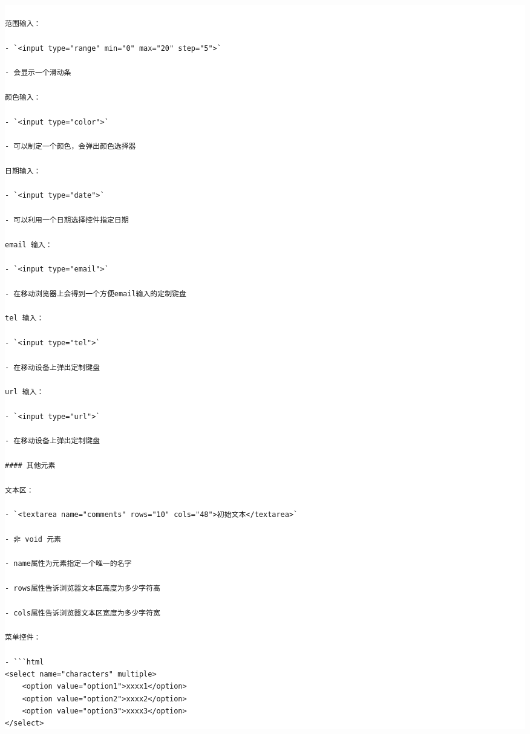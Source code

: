   ```

范围输入：

- `<input type="range" min="0" max="20" step="5">`

- 会显示一个滑动条

颜色输入：

- `<input type="color">`

- 可以制定一个颜色，会弹出颜色选择器

日期输入：

- `<input type="date">`

- 可以利用一个日期选择控件指定日期

email 输入：

- `<input type="email">`

- 在移动浏览器上会得到一个方便email输入的定制键盘

tel 输入：

- `<input type="tel">`

- 在移动设备上弹出定制键盘

url 输入：

- `<input type="url">`

- 在移动设备上弹出定制键盘

#### 其他元素

文本区：

- `<textarea name="comments" rows="10" cols="48">初始文本</textarea>`

- 非 void 元素

- name属性为元素指定一个唯一的名字

- rows属性告诉浏览器文本区高度为多少字符高

- cols属性告诉浏览器文本区宽度为多少字符宽

菜单控件：

- ```html
  <select name="characters" multiple>
      <option value="option1">xxxx1</option>
      <option value="option2">xxxx2</option>
      <option value="option3">xxxx3</option>
  </select>
  ```
